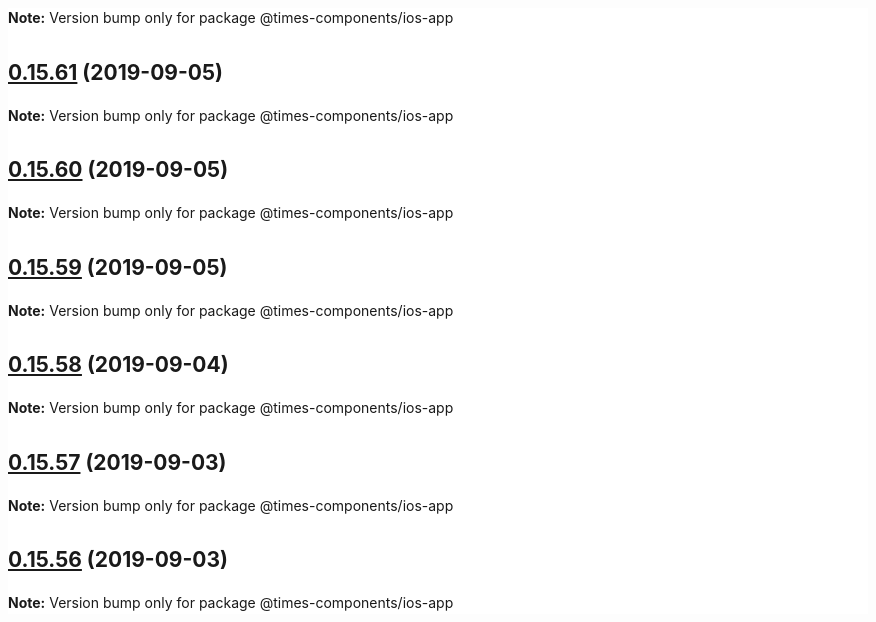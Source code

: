 **Note:** Version bump only for package @times-components/ios-app





## [0.15.61](https://github.com/newsuk/times-components/compare/@times-components/ios-app@0.15.60...@times-components/ios-app@0.15.61) (2019-09-05)

**Note:** Version bump only for package @times-components/ios-app





## [0.15.60](https://github.com/newsuk/times-components/compare/@times-components/ios-app@0.15.59...@times-components/ios-app@0.15.60) (2019-09-05)

**Note:** Version bump only for package @times-components/ios-app





## [0.15.59](https://github.com/newsuk/times-components/compare/@times-components/ios-app@0.15.58...@times-components/ios-app@0.15.59) (2019-09-05)

**Note:** Version bump only for package @times-components/ios-app





## [0.15.58](https://github.com/newsuk/times-components/compare/@times-components/ios-app@0.15.57...@times-components/ios-app@0.15.58) (2019-09-04)

**Note:** Version bump only for package @times-components/ios-app





## [0.15.57](https://github.com/newsuk/times-components/compare/@times-components/ios-app@0.15.56...@times-components/ios-app@0.15.57) (2019-09-03)

**Note:** Version bump only for package @times-components/ios-app





## [0.15.56](https://github.com/newsuk/times-components/compare/@times-components/ios-app@0.15.55...@times-components/ios-app@0.15.56) (2019-09-03)

**Note:** Version bump only for package @times-components/ios-app
